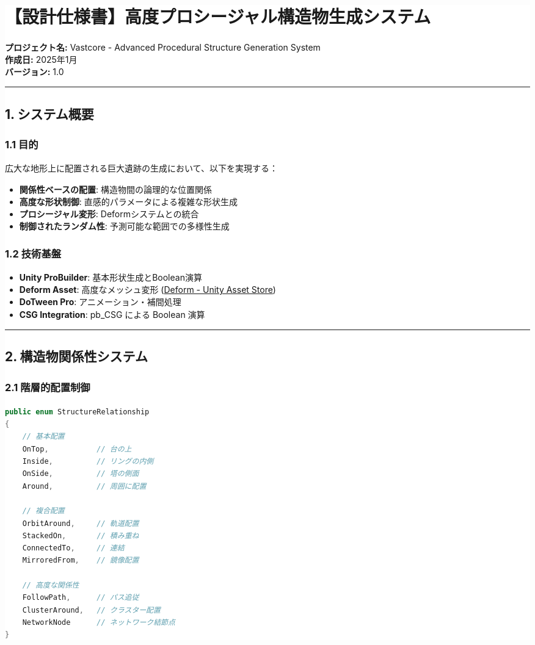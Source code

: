 # 【設計仕様書】高度プロシージャル構造物生成システム

**プロジェクト名:** Vastcore - Advanced Procedural Structure Generation System  
**作成日:** 2025年1月  
**バージョン:** 1.0  

---

## 1. システム概要

### 1.1 目的
広大な地形上に配置される巨大遺跡の生成において、以下を実現する：
- **関係性ベースの配置**: 構造物間の論理的な位置関係
- **高度な形状制御**: 直感的パラメータによる複雑な形状生成
- **プロシージャル変形**: Deformシステムとの統合
- **制御されたランダム性**: 予測可能な範囲での多様性生成

### 1.2 技術基盤
- **Unity ProBuilder**: 基本形状生成とBoolean演算
- **Deform Asset**: 高度なメッシュ変形 ([Deform - Unity Asset Store](https://assetstore.unity.com/packages/tools/modeling/deform-148425))
- **DoTween Pro**: アニメーション・補間処理
- **CSG Integration**: pb_CSG による Boolean 演算

---

## 2. 構造物関係性システム

### 2.1 階層的配置制御

```csharp
public enum StructureRelationship
{
    // 基本配置
    OnTop,           // 台の上
    Inside,          // リングの内側
    OnSide,          // 塔の側面
    Around,          // 周囲に配置
    
    // 複合配置
    OrbitAround,     // 軌道配置
    StackedOn,       // 積み重ね
    ConnectedTo,     // 連結
    MirroredFrom,    // 鏡像配置
    
    // 高度な関係性
    FollowPath,      // パス追従
    ClusterAround,   // クラスター配置
    NetworkNode      // ネットワーク結節点
}
```
